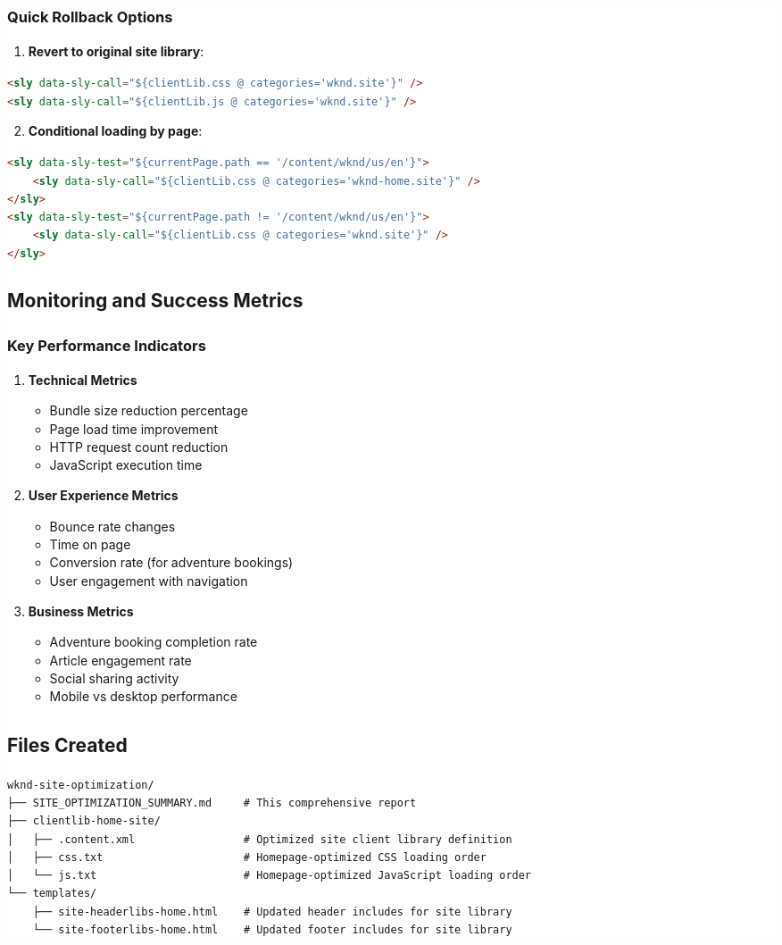 ### Quick Rollback Options

1. **Revert to original site library**:
```html
<sly data-sly-call="${clientLib.css @ categories='wknd.site'}" />
<sly data-sly-call="${clientLib.js @ categories='wknd.site'}" />
```

2. **Conditional loading by page**:
```html
<sly data-sly-test="${currentPage.path == '/content/wknd/us/en'}">
    <sly data-sly-call="${clientLib.css @ categories='wknd-home.site'}" />
</sly>
<sly data-sly-test="${currentPage.path != '/content/wknd/us/en'}">
    <sly data-sly-call="${clientLib.css @ categories='wknd.site'}" />
</sly>
```

## Monitoring and Success Metrics

### Key Performance Indicators

1. **Technical Metrics**
   - Bundle size reduction percentage
   - Page load time improvement
   - HTTP request count reduction
   - JavaScript execution time

2. **User Experience Metrics**
   - Bounce rate changes
   - Time on page
   - Conversion rate (for adventure bookings)
   - User engagement with navigation

3. **Business Metrics**
   - Adventure booking completion rate
   - Article engagement rate
   - Social sharing activity
   - Mobile vs desktop performance

## Files Created

```
wknd-site-optimization/
├── SITE_OPTIMIZATION_SUMMARY.md     # This comprehensive report
├── clientlib-home-site/
│   ├── .content.xml                 # Optimized site client library definition
│   ├── css.txt                      # Homepage-optimized CSS loading order
│   └── js.txt                       # Homepage-optimized JavaScript loading order
└── templates/
    ├── site-headerlibs-home.html    # Updated header includes for site library
    └── site-footerlibs-home.html    # Updated footer includes for site library
```
